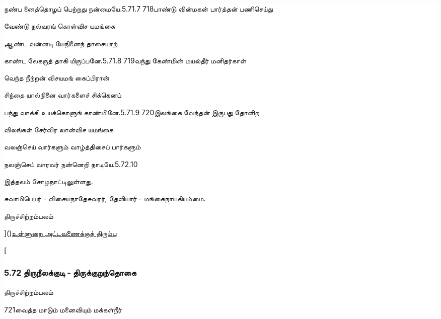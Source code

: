 நண்ப னைத்தொழப் பெற்றது நன்மையே.5.71.7 718பாண்டு வின்மகன் பார்த்தன் பணிசெய்து  

வேண்டு நல்வரங் கொள்விச யமங்கை  

ஆண்ட வன்னடி யேநினைந் தாசையாற்  

காண்ட லேகருத் தாகி யிருப்பனே.5.71.8 719வந்து கேண்மின் மயல்தீர் மனிதர்காள்  

வெந்த நீற்றன் விசயமங் கைப்பிரான்  

சிந்தை யால்நினை வார்களைச் சிக்கெனப்  

பந்து வாக்கி உயக்கொளுங் காண்மினே.5.71.9 720இலங்கை வேந்தன் இருபது தோளிற  

விலங்கள் சேர்விர லான்விச யமங்கை  

வலஞ்செய் வார்களும் வாழ்த்திசைப் பார்களும்  

நலஞ்செய் வாரவர் நன்னெறி நாடியே.5.72.10  

இத்தலம் சோழநாட்டிலுள்ளது.  

சுவாமிபெயர் - விசையநாதேசுவரர், தேவியார் - மங்கைநாயகியம்மை.  

திருச்சிற்றம்பலம்  

]()[உள்ளுறை அட்டவணைக்குத் திரும்ப](https://www.projectmadurai.org/pm_etexts/utf8/pmuni0188.html#hd5071)  

[  

### 5.72 திருநீலக்குடி - திருக்குறுந்தொகை  

  

திருச்சிற்றம்பலம்  

  

721வைத்த மாடும் மனைவியும் மக்கள்நீர்  

